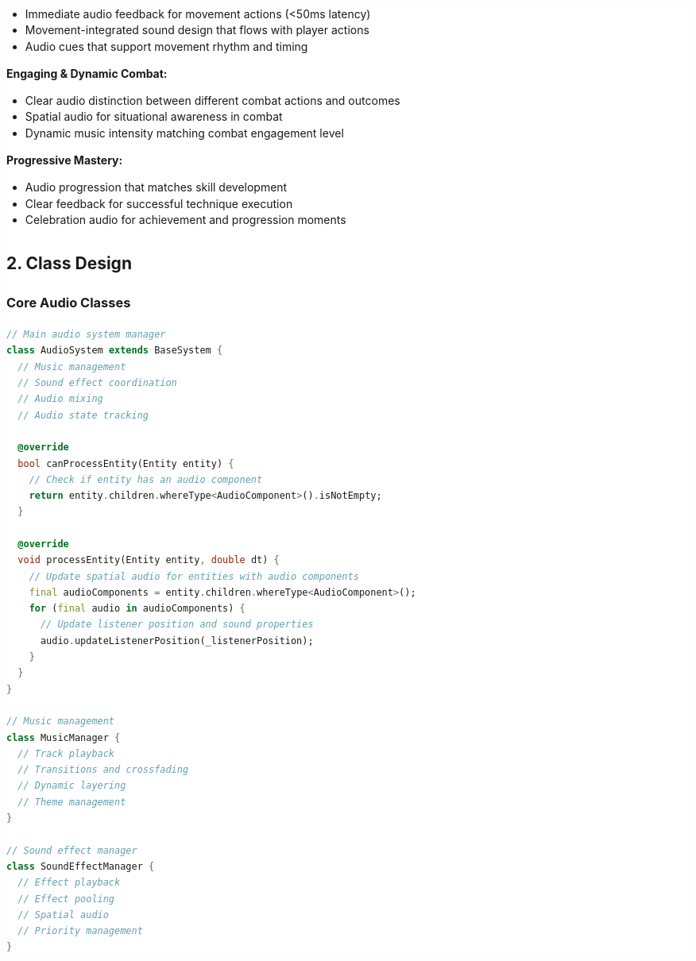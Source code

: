 - Immediate audio feedback for movement actions (<50ms latency)
- Movement-integrated sound design that flows with player actions
- Audio cues that support movement rhythm and timing

**Engaging & Dynamic Combat:**

- Clear audio distinction between different combat actions and outcomes
- Spatial audio for situational awareness in combat
- Dynamic music intensity matching combat engagement level

**Progressive Mastery:**

- Audio progression that matches skill development
- Clear feedback for successful technique execution
- Celebration audio for achievement and progression moments

## 2. Class Design

### Core Audio Classes

```dart
// Main audio system manager
class AudioSystem extends BaseSystem {
  // Music management
  // Sound effect coordination
  // Audio mixing
  // Audio state tracking

  @override
  bool canProcessEntity(Entity entity) {
    // Check if entity has an audio component
    return entity.children.whereType<AudioComponent>().isNotEmpty;
  }

  @override
  void processEntity(Entity entity, double dt) {
    // Update spatial audio for entities with audio components
    final audioComponents = entity.children.whereType<AudioComponent>();
    for (final audio in audioComponents) {
      // Update listener position and sound properties
      audio.updateListenerPosition(_listenerPosition);
    }
  }
}

// Music management
class MusicManager {
  // Track playback
  // Transitions and crossfading
  // Dynamic layering
  // Theme management
}

// Sound effect manager
class SoundEffectManager {
  // Effect playback
  // Effect pooling
  // Spatial audio
  // Priority management
}
```

